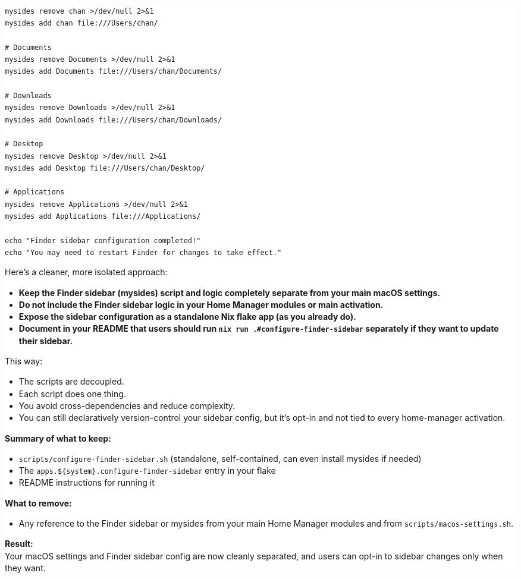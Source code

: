 ```shellscript
mysides remove chan >/dev/null 2>&1
mysides add chan file:///Users/chan/

# Documents
mysides remove Documents >/dev/null 2>&1
mysides add Documents file:///Users/chan/Documents/

# Downloads
mysides remove Downloads >/dev/null 2>&1
mysides add Downloads file:///Users/chan/Downloads/

# Desktop
mysides remove Desktop >/dev/null 2>&1
mysides add Desktop file:///Users/chan/Desktop/

# Applications
mysides remove Applications >/dev/null 2>&1
mysides add Applications file:///Applications/

echo "Finder sidebar configuration completed!"
echo "You may need to restart Finder for changes to take effect."
```


Here’s a cleaner, more isolated approach:

- **Keep the Finder sidebar (mysides) script and logic completely separate from your main macOS settings.**
- **Do not include the Finder sidebar logic in your Home Manager modules or main activation.**
- **Expose the sidebar configuration as a standalone Nix flake app (as you already do).**
- **Document in your README that users should run `nix run .#configure-finder-sidebar` separately if they want to update their sidebar.**

This way:
- The scripts are decoupled.
- Each script does one thing.
- You avoid cross-dependencies and reduce complexity.
- You can still declaratively version-control your sidebar config, but it’s opt-in and not tied to every home-manager activation.

**Summary of what to keep:**
- `scripts/configure-finder-sidebar.sh` (standalone, self-contained, can even install mysides if needed)
- The `apps.${system}.configure-finder-sidebar` entry in your flake
- README instructions for running it

**What to remove:**
- Any reference to the Finder sidebar or mysides from your main Home Manager modules and from `scripts/macos-settings.sh`.

**Result:**  
Your macOS settings and Finder sidebar config are now cleanly separated, and users can opt-in to sidebar changes only when they want.
